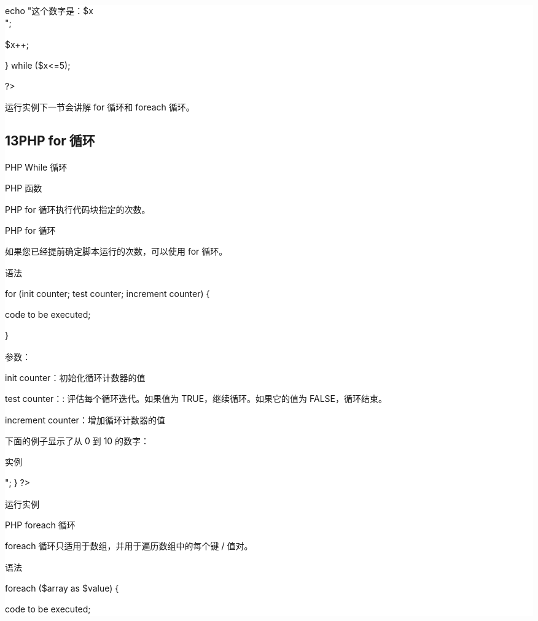 echo "这个数字是：$x <br>";

  $x++;

} while ($x<=5);

?>

运行实例下一节会讲解 for 循环和 foreach 循环。

## 13PHP for 循环

PHP While 循环

PHP 函数

PHP for 循环执行代码块指定的次数。

PHP for 循环

如果您已经提前确定脚本运行的次数，可以使用 for 循环。

语法

for (init counter; test counter; increment counter) {

  code to be executed;

}

参数：

init counter：初始化循环计数器的值

test counter：: 评估每个循环迭代。如果值为 TRUE，继续循环。如果它的值为 FALSE，循环结束。

increment counter：增加循环计数器的值

下面的例子显示了从 0 到 10 的数字：

实例

<?php 

for ($x=0; $x<=10; $x++) {

echo "数字是：$x <br>";

} 

?>

运行实例

PHP foreach 循环

foreach 循环只适用于数组，并用于遍历数组中的每个键 / 值对。

语法

foreach ($array as $value) {

  code to be executed;
